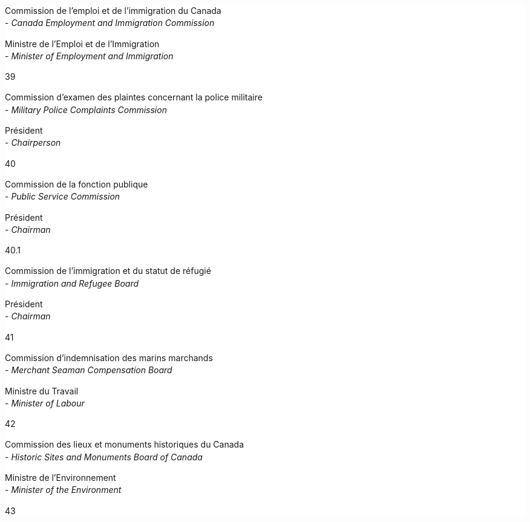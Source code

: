 Commission de l’emploi et de l’immigration du Canada<br />- <i>Canada Employment and Immigration Commission</i></td>
<td>

Ministre de l’Emploi et de l’Immigration<br />- <i>Minister of Employment and Immigration</i></td>
</tr>
<tr>
<td>39</td>
<td>

Commission d’examen des plaintes concernant la police militaire<br />- <i>Military Police Complaints Commission</i></td>
<td>

Président<br />- <i>Chairperson</i></td>
</tr>
<tr>
<td>40</td>
<td>

Commission de la fonction publique<br />- <i>Public Service Commission</i></td>
<td>

Président<br />- <i>Chairman</i></td>
</tr>
<tr>
<td>40.1</td>
<td>

Commission de l’immigration et du statut de réfugié<br />- <i>Immigration and Refugee Board</i></td>
<td>

Président<br />- <i>Chairman</i></td>
</tr>
<tr>
<td>41</td>
<td>

Commission d’indemnisation des marins marchands<br />- <i>Merchant Seaman Compensation Board</i></td>
<td>

Ministre du Travail<br />- <i>Minister of Labour</i></td>
</tr>
<tr>
<td>42</td>
<td>

Commission des lieux et monuments historiques du Canada<br />- <i>Historic Sites and Monuments Board of Canada</i></td>
<td>

Ministre de l’Environnement<br />- <i>Minister of the Environment</i></td>
</tr>
<tr>
<td>43</td>
<td>
